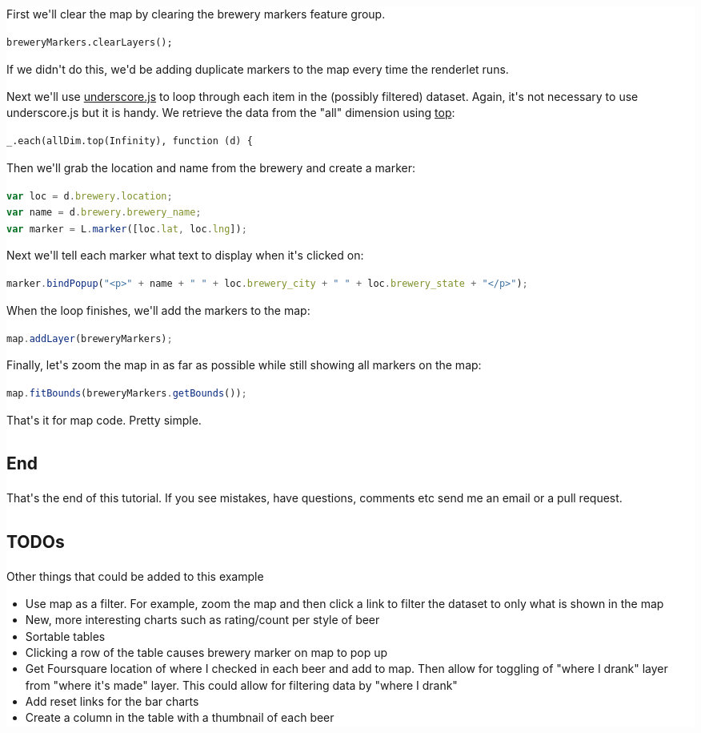 First we'll clear the map by clearing the brewery markers 
feature group. 

`breweryMarkers.clearLayers();`

If we didn't do this, we'd be adding 
duplicate markers to the map every time the renderlet runs.

Next we'll use [underscore.js](http://underscorejs.org/) to loop
through each item in the (possibly filtered) dataset. 
Again, it's not necessary to use underscore.js but it is handy.
We retrieve the data from the "all" dimension using
[top](https://github.com/square/crossfilter/wiki/API-Reference#dimension_top):

`_.each(allDim.top(Infinity), function (d) {`

Then we'll grab the location and name from the brewery and create a
marker:

```javascript
var loc = d.brewery.location;
var name = d.brewery.brewery_name;
var marker = L.marker([loc.lat, loc.lng]);
```

Next we'll tell each marker what text to display when it's clicked on:

```javascript
marker.bindPopup("<p>" + name + " " + loc.brewery_city + " " + loc.brewery_state + "</p>");
```

When the loop finishes, we'll add the markers to the map: 
```javascript
map.addLayer(breweryMarkers);
```

Finally, let's zoom the map in as far as possible while still showing
all markers on the map:

```javascript
map.fitBounds(breweryMarkers.getBounds());
```

That's it for map code. Pretty simple.

## End
That's the end of this tutorial. If you see mistakes, have questions,
comments etc send me an email or a pull request.  

## TODOs
Other things that could be added to this example
* Use map as a filter. For example, zoom the map and then click a
  link to filter the dataset to only what is shown in the map
* New, more interesting charts such as rating/count per style of beer
* Sortable tables
* Clicking a row of the table causes brewery marker on map to pop up
* Get Foursquare location of where I checked in each beer and add to
  map. Then allow for toggling of "where I drank" layer from "where it's
  made" layer. This could allow for filtering data by "where I drank"
* Add reset links for the bar charts
* Create a column in the table with a thumbnail of each beer
